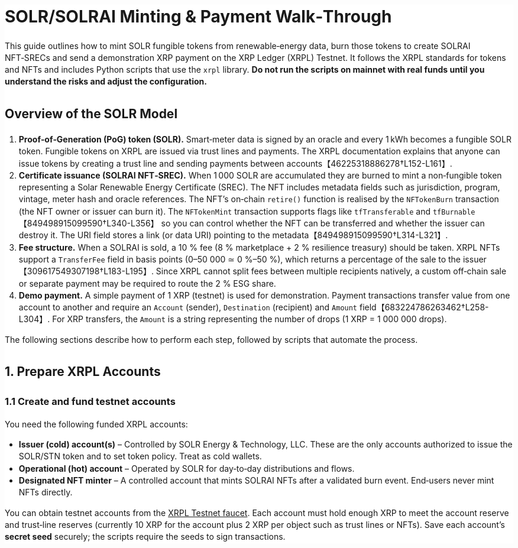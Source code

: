 # SOLR/SOLRAI Minting & Payment Walk‑Through

This guide outlines how to mint SOLR fungible tokens from renewable‑energy data, burn those tokens to create SOLRAI NFT‑SRECs and send a demonstration XRP payment on the XRP Ledger (XRPL) Testnet.  It follows the XRPL standards for tokens and NFTs and includes Python scripts that use the `xrpl` library.  **Do not run the scripts on mainnet with real funds until you understand the risks and adjust the configuration.**

## Overview of the SOLR Model

1. **Proof‑of‑Generation (PoG) token (SOLR).**  Smart‑meter data is signed by an oracle and every 1 kWh becomes a fungible SOLR token.  Fungible tokens on XRPL are issued via trust lines and payments.  The XRPL documentation explains that anyone can issue tokens by creating a trust line and sending payments between accounts【46225318886278†L152-L161】.
2. **Certificate issuance (SOLRAI NFT‑SREC).**  When 1 000 SOLR are accumulated they are burned to mint a non‑fungible token representing a Solar Renewable Energy Certificate (SREC).  The NFT includes metadata fields such as jurisdiction, program, vintage, meter hash and oracle references.  The NFT’s on‑chain `retire()` function is realised by the `NFTokenBurn` transaction (the NFT owner or issuer can burn it).  The `NFTokenMint` transaction supports flags like `tfTransferable` and `tfBurnable`【849498915099590†L340-L356】 so you can control whether the NFT can be transferred and whether the issuer can destroy it.  The URI field stores a link (or data URI) pointing to the metadata【849498915099590†L314-L321】.
3. **Fee structure.**  When a SOLRAI is sold, a 10 % fee (8 % marketplace + 2 % resilience treasury) should be taken.  XRPL NFTs support a `TransferFee` field in basis points (0–50 000 ≃ 0 %–50 %), which returns a percentage of the sale to the issuer【309617549307198†L183-L195】.  Since XRPL cannot split fees between multiple recipients natively, a custom off‑chain sale or separate payment may be required to route the 2 % ESG share.
4. **Demo payment.**  A simple payment of 1 XRP (testnet) is used for demonstration.  Payment transactions transfer value from one account to another and require an `Account` (sender), `Destination` (recipient) and `Amount` field【683224786263462†L258-L304】.  For XRP transfers, the `Amount` is a string representing the number of drops (1 XRP = 1 000 000 drops).

The following sections describe how to perform each step, followed by scripts that automate the process.

## 1. Prepare XRPL Accounts

### 1.1 Create and fund testnet accounts

You need the following funded XRPL accounts:

* **Issuer (cold) account(s)** – Controlled by SOLR Energy & Technology, LLC. These are the only accounts authorized to issue the SOLR/STN token and to set token policy. Treat as cold wallets.
* **Operational (hot) account** – Operated by SOLR for day‑to‑day distributions and flows.
* **Designated NFT minter** – A controlled account that mints SOLRAI NFTs after a validated burn event. End‑users never mint NFTs directly.

You can obtain testnet accounts from the [XRPL Testnet faucet](https://testnet.xrpl.org/faucet). Each account must hold enough XRP to meet the account reserve and trust‑line reserves (currently 10 XRP for the account plus 2 XRP per object such as trust lines or NFTs).  Save each account’s **secret seed** securely; the scripts require the seeds to sign transactions.
